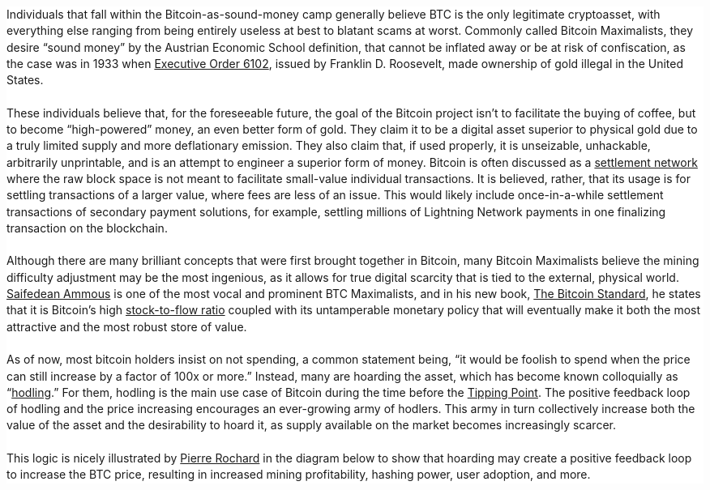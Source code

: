 Individuals that fall within the Bitcoin-as-sound-money camp generally believe
BTC is the only legitimate cryptoasset, with everything else ranging from being
entirely useless at best to blatant scams at worst. Commonly called Bitcoin
Maximalists, they desire “sound money” by the Austrian Economic School
definition, that cannot be inflated away or be at risk of confiscation, as the
case was in 1933 when [Executive Order
6102](https://en.wikipedia.org/wiki/Executive_Order_6102), issued by Franklin D.
Roosevelt, made ownership of gold illegal in the United States.
<br/><br/>
These individuals believe that, for the foreseeable future, the goal of the
Bitcoin project isn’t to facilitate the buying of coffee, but to become
“high-powered” money, an even better form of gold. They claim it to be a digital
asset superior to physical gold due to a truly limited supply and more
deflationary emission. They also claim that, if used properly, it is unseizable,
unhackable, arbitrarily unprintable, and is an attempt to engineer a superior
form of money. Bitcoin is often discussed as a [settlement
network](http://nakamotoinstitute.org/mempool/economics-of-bitcoin-as-a-settlement-network/)
where the raw block space is not meant to facilitate small-value individual
transactions. It is believed, rather, that its usage is for settling
transactions of a larger value, where fees are less of an issue. This would
likely include once-in-a-while settlement transactions of secondary payment
solutions, for example, settling millions of Lightning Network payments in one
finalizing transaction on the blockchain.
<br/><br/>
Although there are many brilliant concepts that were first brought together in
Bitcoin, many Bitcoin Maximalists believe the mining difficulty adjustment may
be the most ingenious, as it allows for true digital scarcity that is tied to
the external, physical world. [Saifedean Ammous](https://twitter.com/saifedean)
is one of the most vocal and prominent BTC Maximalists, and in his new book,
[The Bitcoin
Standard](https://www.amazon.com/Bitcoin-Standard-Decentralized-Alternative-Central/dp/1119473861/ref=sr_1_1?ie=UTF8&qid=1523228272&sr=8-1&keywords=the+bitcoin+standard),
he states that it is Bitcoin’s high [stock-to-flow
ratio](http://goldstandardinstitute.net/2011/07/16/stock-to-flow-ratio-a-primer/)
coupled with its untamperable monetary policy that will eventually make it both
the most attractive and the most robust store of value.
<br/><br/>
As of now, most bitcoin holders insist on not spending, a common statement
being, “it would be foolish to spend when the price can still increase by a
factor of 100x or more.” Instead, many are hoarding the asset, which has become
known colloquially as
“[hodling](https://bitcointalk.org/index.php?topic=375643.0).” For them, hodling
is the main use case of Bitcoin during the time before the [Tipping
Point](https://en.wikipedia.org/wiki/The_Tipping_Point). The positive feedback
loop of hodling and the price increasing encourages an ever-growing army of
hodlers. This army in turn collectively increase both the value of the asset and
the desirability to hoard it, as supply available on the market becomes
increasingly scarcer.
<br/><br/>
This logic is nicely illustrated by [Pierre
Rochard](http://nakamotoinstitute.org/mempool/the-bitcoin-central-banks-perfect-monetary-policy/)
in the diagram below to show that hoarding may create a positive feedback loop
to increase the BTC price, resulting in increased mining profitability, hashing
power, user adoption, and more.
